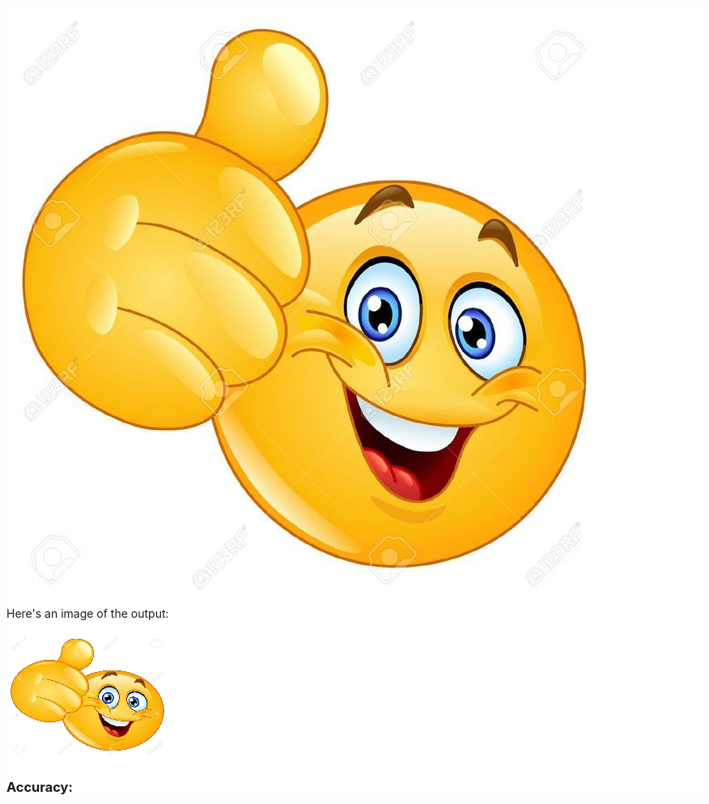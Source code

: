 ![Drag Racing](images/input.png)


Here's an image of the output:

![Drag Racing](images/output5.png)

### Accuracy:
